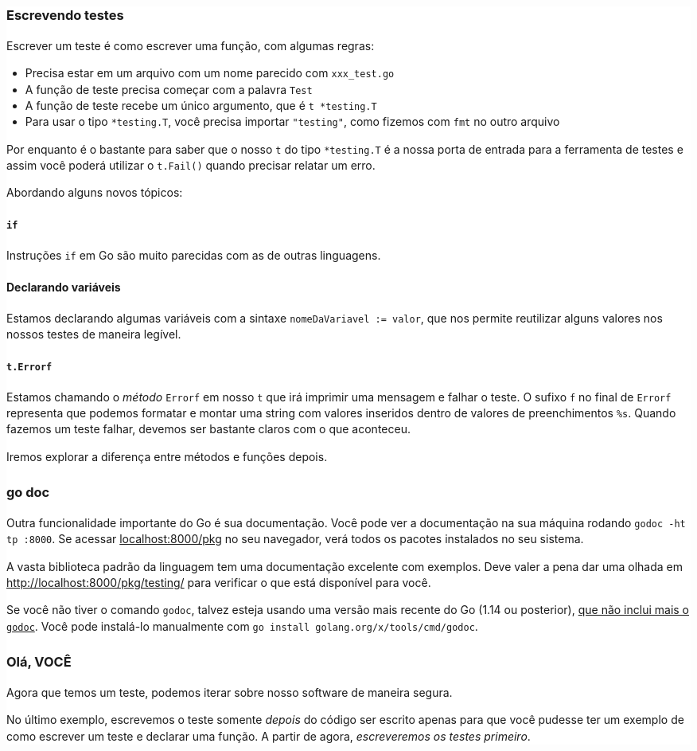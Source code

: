 ### Escrevendo testes

Escrever um teste é como escrever uma função, com algumas regras:

- Precisa estar em um arquivo com um nome parecido com `xxx_test.go`
- A função de teste precisa começar com a palavra `Test`
- A função de teste recebe um único argumento, que é `t *testing.T`
- Para usar o tipo `*testing.T`, você precisa importar `"testing"`, como fizemos com `fmt` no outro arquivo

Por enquanto é o bastante para saber que o nosso `t` do tipo `*testing.T` é a nossa porta de entrada para a ferramenta de testes e assim você poderá utilizar o `t.Fail()` quando precisar relatar um erro.

Abordando alguns novos tópicos:

#### `if`

Instruções `if` em Go são muito parecidas com as de outras linguagens.

#### Declarando variáveis

Estamos declarando algumas variáveis com a sintaxe `nomeDaVariavel := valor`, que nos permite reutilizar alguns valores nos nossos testes de maneira legível.

#### `t.Errorf`

Estamos chamando o _método_ `Errorf` em nosso `t` que irá imprimir uma mensagem e falhar o teste. O sufixo `f` no final de `Errorf` representa que podemos formatar e montar uma string com valores inseridos dentro de valores de preenchimentos `%s`. Quando fazemos um teste falhar, devemos ser bastante claros com o que aconteceu.

Iremos explorar a diferença entre métodos e funções depois.

### go doc

Outra funcionalidade importante do Go é sua documentação. Você pode ver a documentação na sua máquina rodando `godoc -http :8000`. Se acessar [localhost:8000/pkg](http://localhost:8000/pkg) no seu navegador, verá todos os pacotes instalados no seu sistema.

A vasta biblioteca padrão da linguagem tem uma documentação excelente com exemplos. Deve valer a pena dar uma olhada em [http://localhost:8000/pkg/testing/](http://localhost:8000/pkg/testing/) para verificar o que está disponível para você.

Se você não tiver o comando `godoc`, talvez esteja usando uma versão mais recente do Go (1.14 ou posterior), [que não inclui mais o `godoc`](https://golang.org/doc/go1.14#godoc). Você pode instalá-lo manualmente com `go install golang.org/x/tools/cmd/godoc`.

### Olá, VOCÊ

Agora que temos um teste, podemos iterar sobre nosso software de maneira segura.

No último exemplo, escrevemos o teste somente _depois_ do código ser escrito apenas para que você pudesse ter um exemplo de como escrever um teste e declarar uma função. A partir de agora, _escreveremos os testes primeiro_.
